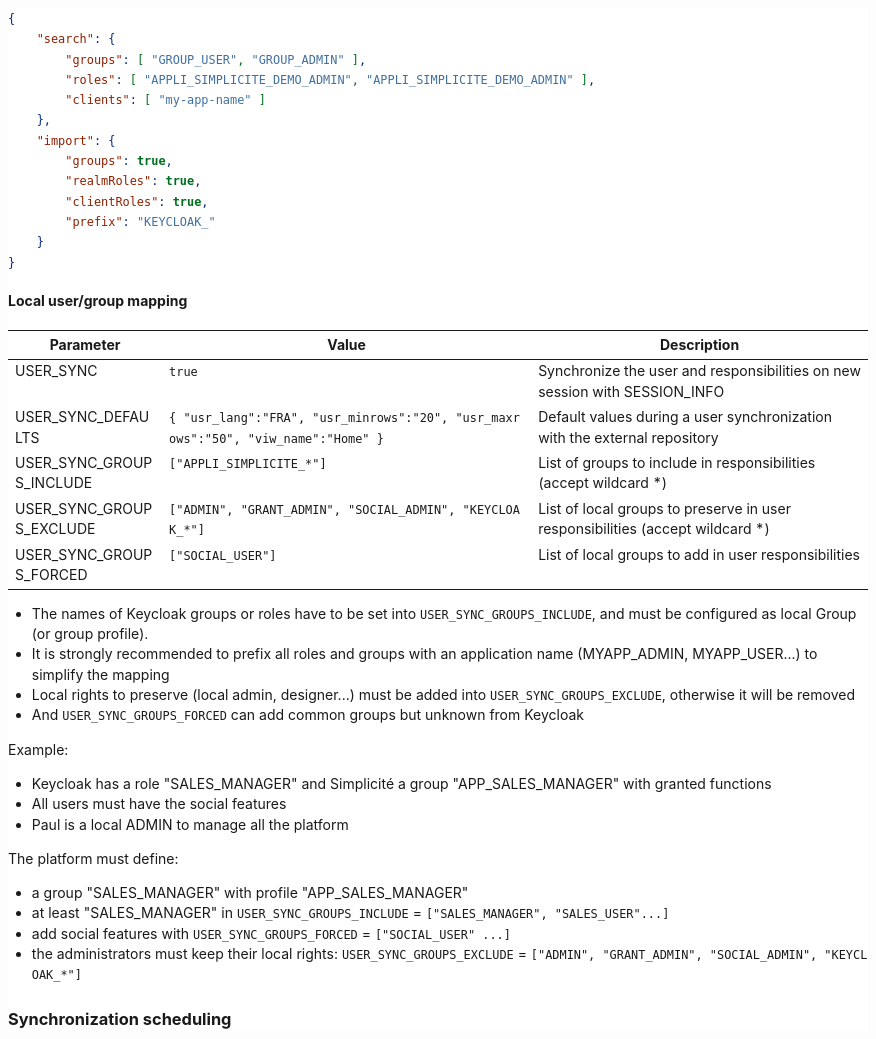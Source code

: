 ```json
{
	"search": {
		"groups": [ "GROUP_USER", "GROUP_ADMIN" ],
		"roles": [ "APPLI_SIMPLICITE_DEMO_ADMIN", "APPLI_SIMPLICITE_DEMO_ADMIN" ],
		"clients": [ "my-app-name" ]
	},
	"import": {
		"groups": true,
		"realmRoles": true,
		"clientRoles": true,
		"prefix": "KEYCLOAK_"
	}
}
```

#### Local user/group mapping

| Parameter                | Value                                                                             | Description                                                                |
|--------------------------|-----------------------------------------------------------------------------------|----------------------------------------------------------------------------|
| USER_SYNC                | `true`                                                                            | Synchronize the user and responsibilities on new session with SESSION_INFO |
| USER_SYNC_DEFAULTS       | `{ "usr_lang":"FRA", "usr_minrows":"20", "usr_maxrows":"50", "viw_name":"Home" }` | Default values during a user synchronization with the external repository  |
| USER_SYNC_GROUPS_INCLUDE | `["APPLI_SIMPLICITE_*"]`                                                          | List of groups to include in responsibilities (accept wildcard *)          |
| USER_SYNC_GROUPS_EXCLUDE | `["ADMIN", "GRANT_ADMIN", "SOCIAL_ADMIN", "KEYCLOAK_*"]`                          | List of local groups to preserve in user responsibilities (accept wildcard *) |
| USER_SYNC_GROUPS_FORCED  | `["SOCIAL_USER"]`                                                                 | List of local groups to add in user responsibilities                       |

- The names of Keycloak groups or roles have to be set into `USER_SYNC_GROUPS_INCLUDE`, and must be configured as local Group (or group profile).
- It is strongly recommended to prefix all roles and groups with an application name (MYAPP_ADMIN, MYAPP_USER...) to simplify the mapping
- Local rights to preserve (local admin, designer...) must be added into `USER_SYNC_GROUPS_EXCLUDE`, otherwise it will be removed
- And `USER_SYNC_GROUPS_FORCED` can add common groups but unknown from Keycloak

Example:

- Keycloak has a role "SALES_MANAGER" and Simplicité a group "APP_SALES_MANAGER" with granted functions
- All users must have the social features
- Paul is a local ADMIN to manage all the platform

The platform must define:

- a group "SALES_MANAGER" with profile "APP_SALES_MANAGER"
- at least "SALES_MANAGER" in `USER_SYNC_GROUPS_INCLUDE` = `["SALES_MANAGER", "SALES_USER"...]`
- add social features with `USER_SYNC_GROUPS_FORCED` = `["SOCIAL_USER" ...]`
- the administrators must keep their local rights: `USER_SYNC_GROUPS_EXCLUDE` = `["ADMIN", "GRANT_ADMIN", "SOCIAL_ADMIN", "KEYCLOAK_*"]`

### Synchronization scheduling
